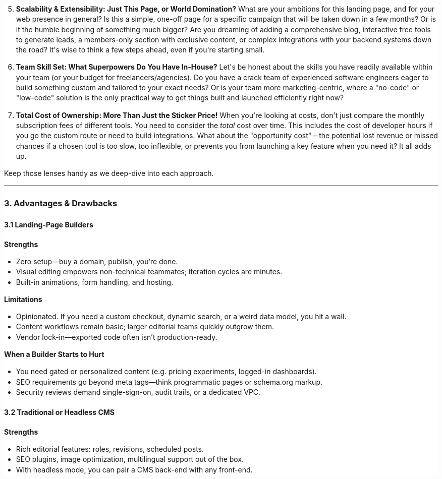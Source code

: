 5.  **Scalability & Extensibility: Just This Page, or World Domination?**
    What are your ambitions for this landing page, and for your web presence in general? Is this a simple, one-off page for a specific campaign that will be taken down in a few months? Or is it the humble beginning of something much bigger? Are you dreaming of adding a comprehensive blog, interactive free tools to generate leads, a members-only section with exclusive content, or complex integrations with your backend systems down the road? It's wise to think a few steps ahead, even if you're starting small.

6.  **Team Skill Set: What Superpowers Do You Have In-House?**
    Let's be honest about the skills you have readily available within your team (or your budget for freelancers/agencies). Do you have a crack team of experienced software engineers eager to build something custom and tailored to your exact needs? Or is your team more marketing-centric, where a "no-code" or "low-code" solution is the only practical way to get things built and launched efficiently right now?

7.  **Total Cost of Ownership: More Than Just the Sticker Price!**
    When you're looking at costs, don't just compare the monthly subscription fees of different tools. You need to consider the *total* cost over time. This includes the cost of developer hours if you go the custom route or need to build integrations. What about the "opportunity cost" – the potential lost revenue or missed chances if a chosen tool is too slow, too inflexible, or prevents you from launching a key feature when you need it? It all adds up.

Keep those lenses handy as we deep-dive into each approach.

---

### 3. Advantages & Drawbacks

#### 3.1 Landing-Page Builders

**Strengths**

- Zero setup—buy a domain, publish, you’re done.
- Visual editing empowers non-technical teammates; iteration cycles are minutes.
- Built-in animations, form handling, and hosting.

**Limitations**

- Opinionated. If you need a custom checkout, dynamic search, or a weird data model, you hit a wall.
- Content workflows remain basic; larger editorial teams quickly outgrow them.
- Vendor lock-in—exported code often isn’t production-ready.

**When a Builder Starts to Hurt**

- You need gated or personalized content (e.g. pricing experiments, logged-in dashboards).
- SEO requirements go beyond meta tags—think programmatic pages or schema.org markup.
- Security reviews demand single-sign-on, audit trails, or a dedicated VPC.

#### 3.2 Traditional or Headless CMS

**Strengths**

- Rich editorial features: roles, revisions, scheduled posts.
- SEO plugins, image optimization, multilingual support out of the box.
- With headless mode, you can pair a CMS back-end with any front-end.

